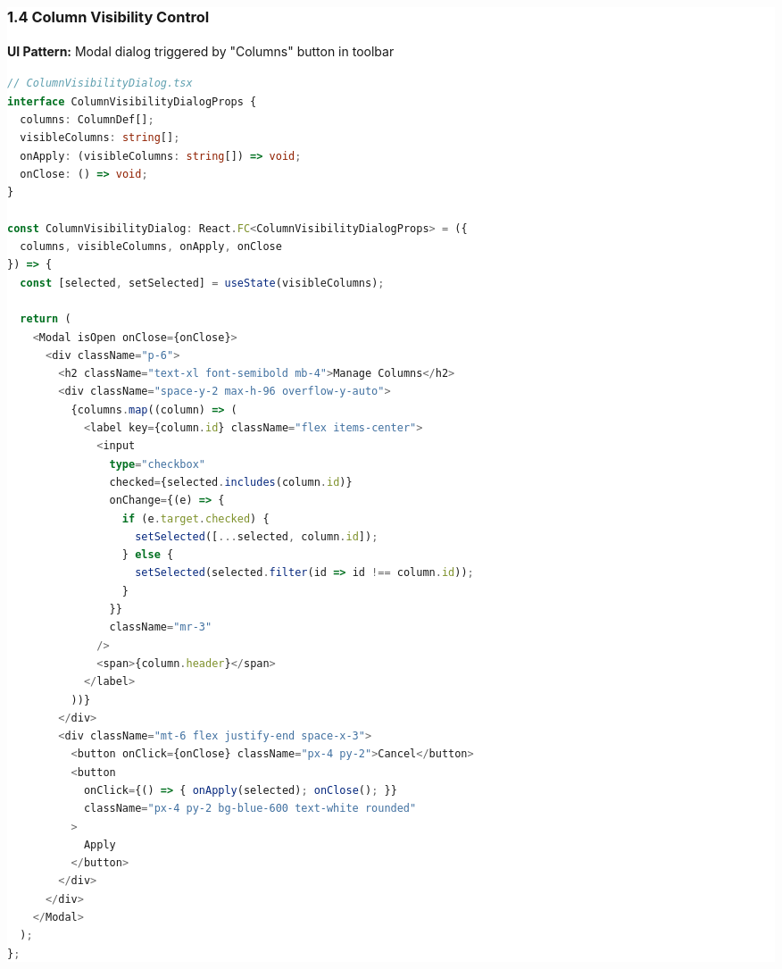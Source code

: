 ### 1.4 Column Visibility Control

**UI Pattern:** Modal dialog triggered by "Columns" button in toolbar

```typescript
// ColumnVisibilityDialog.tsx
interface ColumnVisibilityDialogProps {
  columns: ColumnDef[];
  visibleColumns: string[];
  onApply: (visibleColumns: string[]) => void;
  onClose: () => void;
}

const ColumnVisibilityDialog: React.FC<ColumnVisibilityDialogProps> = ({
  columns, visibleColumns, onApply, onClose
}) => {
  const [selected, setSelected] = useState(visibleColumns);

  return (
    <Modal isOpen onClose={onClose}>
      <div className="p-6">
        <h2 className="text-xl font-semibold mb-4">Manage Columns</h2>
        <div className="space-y-2 max-h-96 overflow-y-auto">
          {columns.map((column) => (
            <label key={column.id} className="flex items-center">
              <input
                type="checkbox"
                checked={selected.includes(column.id)}
                onChange={(e) => {
                  if (e.target.checked) {
                    setSelected([...selected, column.id]);
                  } else {
                    setSelected(selected.filter(id => id !== column.id));
                  }
                }}
                className="mr-3"
              />
              <span>{column.header}</span>
            </label>
          ))}
        </div>
        <div className="mt-6 flex justify-end space-x-3">
          <button onClick={onClose} className="px-4 py-2">Cancel</button>
          <button
            onClick={() => { onApply(selected); onClose(); }}
            className="px-4 py-2 bg-blue-600 text-white rounded"
          >
            Apply
          </button>
        </div>
      </div>
    </Modal>
  );
};
```
